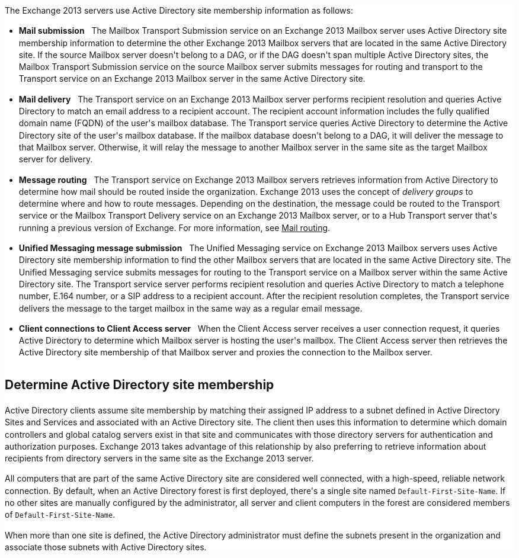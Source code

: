 The Exchange 2013 servers use Active Directory site membership information as follows:

  - **Mail submission**   The Mailbox Transport Submission service on an Exchange 2013 Mailbox server uses Active Directory site membership information to determine the other Exchange 2013 Mailbox servers that are located in the same Active Directory site. If the source Mailbox server doesn't belong to a DAG, or if the DAG doesn't span multiple Active Directory sites, the Mailbox Transport Submission service on the source Mailbox server submits messages for routing and transport to the Transport service on an Exchange 2013 Mailbox server in the same Active Directory site.

  - **Mail delivery**   The Transport service on an Exchange 2013 Mailbox server performs recipient resolution and queries Active Directory to match an email address to a recipient account. The recipient account information includes the fully qualified domain name (FQDN) of the user's mailbox database. The Transport service queries Active Directory to determine the Active Directory site of the user's mailbox database. If the mailbox database doesn't belong to a DAG, it will deliver the message to that Mailbox server. Otherwise, it will relay the message to another Mailbox server in the same site as the target Mailbox server for delivery.

  - **Message routing**   The Transport service on Exchange 2013 Mailbox servers retrieves information from Active Directory to determine how mail should be routed inside the organization. Exchange 2013 uses the concept of *delivery groups* to determine where and how to route messages. Depending on the destination, the message could be routed to the Transport service or the Mailbox Transport Delivery service on an Exchange 2013 Mailbox server, or to a Hub Transport server that's running a previous version of Exchange. For more information, see [Mail routing](mail-routing-exchange-2013-help.md).

  - **Unified Messaging message submission**   The Unified Messaging service on Exchange 2013 Mailbox servers uses Active Directory site membership information to find the other Mailbox servers that are located in the same Active Directory site. The Unified Messaging service submits messages for routing to the Transport service on a Mailbox server within the same Active Directory site. The Transport service server performs recipient resolution and queries Active Directory to match a telephone number, E.164 number, or a SIP address to a recipient account. After the recipient resolution completes, the Transport service delivers the message to the target mailbox in the same way as a regular email message.

  - **Client connections to Client Access server**   When the Client Access server receives a user connection request, it queries Active Directory to determine which Mailbox server is hosting the user's mailbox. The Client Access server then retrieves the Active Directory site membership of that Mailbox server and proxies the connection to the Mailbox server.

## Determine Active Directory site membership

Active Directory clients assume site membership by matching their assigned IP address to a subnet defined in Active Directory Sites and Services and associated with an Active Directory site. The client then uses this information to determine which domain controllers and global catalog servers exist in that site and communicates with those directory servers for authentication and authorization purposes. Exchange 2013 takes advantage of this relationship by also preferring to retrieve information about recipients from directory servers in the same site as the Exchange 2013 server.

All computers that are part of the same Active Directory site are considered well connected, with a high-speed, reliable network connection. By default, when an Active Directory forest is first deployed, there's a single site named `Default-First-Site-Name`. If no other sites are manually configured by the administrator, all server and client computers in the forest are considered members of `Default-First-Site-Name`.

When more than one site is defined, the Active Directory administrator must define the subnets present in the organization and associate those subnets with Active Directory sites.
